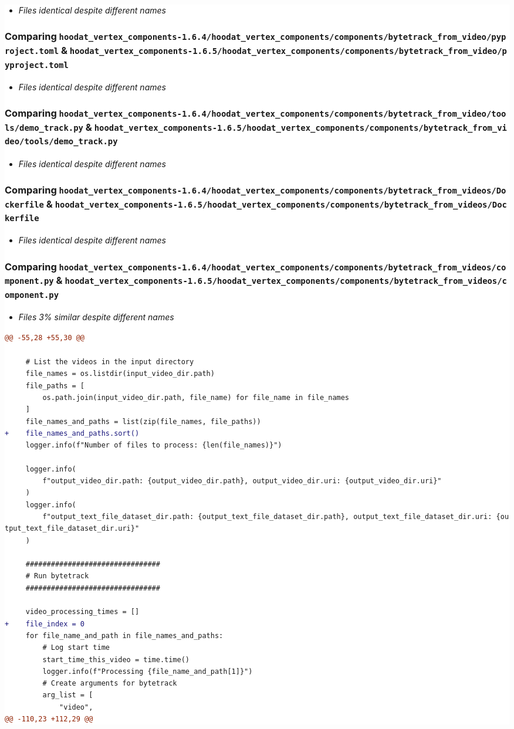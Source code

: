  * *Files identical despite different names*

### Comparing `hoodat_vertex_components-1.6.4/hoodat_vertex_components/components/bytetrack_from_video/pyproject.toml` & `hoodat_vertex_components-1.6.5/hoodat_vertex_components/components/bytetrack_from_video/pyproject.toml`

 * *Files identical despite different names*

### Comparing `hoodat_vertex_components-1.6.4/hoodat_vertex_components/components/bytetrack_from_video/tools/demo_track.py` & `hoodat_vertex_components-1.6.5/hoodat_vertex_components/components/bytetrack_from_video/tools/demo_track.py`

 * *Files identical despite different names*

### Comparing `hoodat_vertex_components-1.6.4/hoodat_vertex_components/components/bytetrack_from_videos/Dockerfile` & `hoodat_vertex_components-1.6.5/hoodat_vertex_components/components/bytetrack_from_videos/Dockerfile`

 * *Files identical despite different names*

### Comparing `hoodat_vertex_components-1.6.4/hoodat_vertex_components/components/bytetrack_from_videos/component.py` & `hoodat_vertex_components-1.6.5/hoodat_vertex_components/components/bytetrack_from_videos/component.py`

 * *Files 3% similar despite different names*

```diff
@@ -55,28 +55,30 @@
 
     # List the videos in the input directory
     file_names = os.listdir(input_video_dir.path)
     file_paths = [
         os.path.join(input_video_dir.path, file_name) for file_name in file_names
     ]
     file_names_and_paths = list(zip(file_names, file_paths))
+    file_names_and_paths.sort()
     logger.info(f"Number of files to process: {len(file_names)}")
 
     logger.info(
         f"output_video_dir.path: {output_video_dir.path}, output_video_dir.uri: {output_video_dir.uri}"
     )
     logger.info(
         f"output_text_file_dataset_dir.path: {output_text_file_dataset_dir.path}, output_text_file_dataset_dir.uri: {output_text_file_dataset_dir.uri}"
     )
 
     ################################
     # Run bytetrack
     ################################
 
     video_processing_times = []
+    file_index = 0
     for file_name_and_path in file_names_and_paths:
         # Log start time
         start_time_this_video = time.time()
         logger.info(f"Processing {file_name_and_path[1]}")
         # Create arguments for bytetrack
         arg_list = [
             "video",
@@ -110,23 +112,29 @@
```